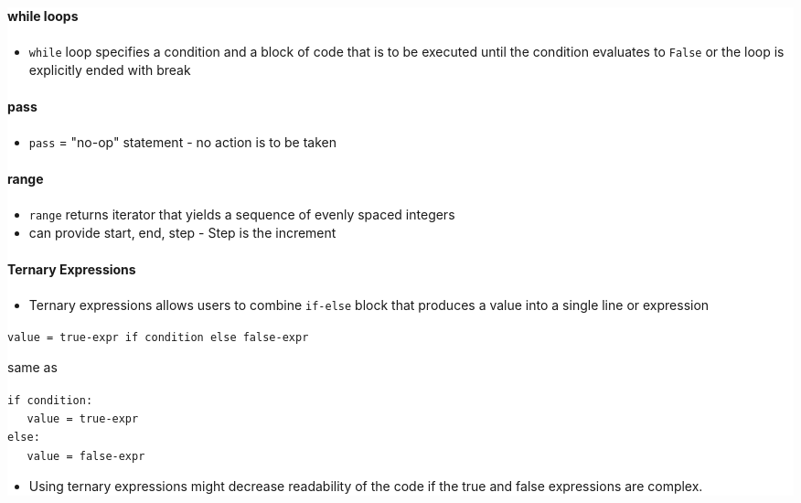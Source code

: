 #### while loops
- `while` loop specifies a condition and a block of code that is to be executed until the condition evaluates to `False` or the loop is explicitly ended with break

#### pass
- `pass` = "no-op" statement - no action is to be taken

#### range
- `range` returns iterator that yields a sequence of evenly spaced integers
- can provide start, end, step - Step is the increment

#### Ternary Expressions
- Ternary expressions allows users to combine `if-else` block that produces a value into a single line or expression
``` 
value = true-expr if condition else false-expr
```
same as 
``` 
if condition: 
   value = true-expr
else: 
   value = false-expr
```
- Using ternary expressions might decrease readability of the code if the true and false expressions are complex. 

